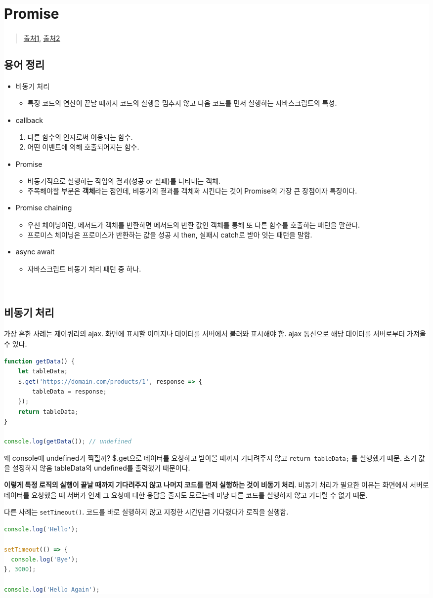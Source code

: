 # Promise

> [출처1](https://ko.javascript.info/), [출처2](https://joshua1988.github.io/web-development/javascript/javascript-asynchronous-operation/)

## 용어 정리

- 비동기 처리
  - 특정 코드의 연산이 끝날 때까지 코드의 실행을 멈추지 않고 다음 코드를 먼저 실행하는 자바스크립트의 특성.

- callback
  1. 다른 함수의 인자로써 이용되는 함수.
  2. 어떤 이벤트에 의해 호출되어지는 함수.

- Promise
  - 비동기적으로 실행하는 작업의 결과(성공 or 실패)를 나타내는 객체.
  - 주목해야할 부분은 **객체**라는 점인데, 비동기의 결과를 객체화 시킨다는 것이 Promise의 가장 큰 장점이자 특징이다.

- Promise chaining
  - 우선 체이닝이란, 메서드가 객체를 반환하면 메서드의 반환 값인 객체를 통해 또 다른 함수를 호출하는 패턴을 말한다.
  - 프로미스 체이닝은 프로미스가 반환하는 값을 성공 시 then, 실패시 catch로 받아 잇는 패턴을 말함.

- async await
  - 자바스크립트 비동기 처리 패턴 중 하나.

<br/>

## 비동기 처리

가장 흔한 사례는 제이쿼리의 ajax. 화면에 표시할 이미지나 데이터를 서버에서 불러와 표시해야 함. ajax 통신으로 해당 데이터를 서버로부터 가져올 수 있다.

```js
function getData() {
	let tableData;
	$.get('https://domain.com/products/1', response => {
		tableData = response;
	});
	return tableData;
}

console.log(getData()); // undefined
```

왜 console에 undefined가 찍힐까? $.get으로 데이터를 요청하고 받아올 때까지 기다려주지 않고 `return tableData;` 를 실행했기 때문. 초기 값을 설정하지 않음 tableData의 undefined를 출력했기 때문이다.

**이렇게 특정 로직의 실행이 끝날 때까지 기다려주지 않고 나머지 코드를 먼저 실행하는 것이 비동기 처리**. 비동기 처리가 필요한 이유는 화면에서 서버로 데이터를 요청했을 때 서버가 언제 그 요청에 대한 응답을 줄지도 모르는데 마냥 다른 코드를 실행하지 않고 기다릴 수 없기 때문.

다른 사례는 `setTimeout()`. 코드를 바로 실행하지 않고 지정한 시간만큼 기다렸다가 로직을 실행함.

```js
console.log('Hello');

setTimeout(() => {
  console.log('Bye');
}, 3000);

console.log('Hello Again');
```
